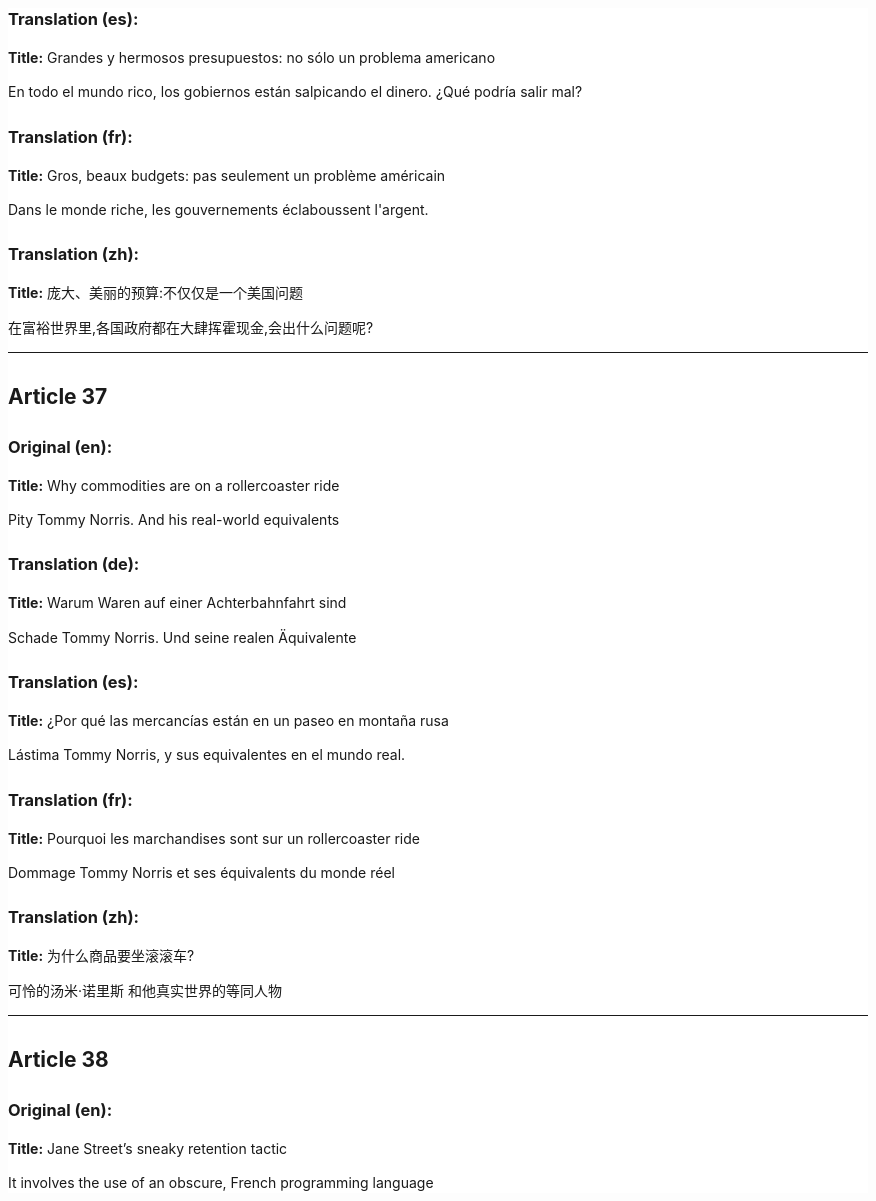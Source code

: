 ### Translation (es):
**Title:** Grandes y hermosos presupuestos: no sólo un problema americano

En todo el mundo rico, los gobiernos están salpicando el dinero. ¿Qué podría salir mal?

### Translation (fr):
**Title:** Gros, beaux budgets: pas seulement un problème américain

Dans le monde riche, les gouvernements éclaboussent l'argent.

### Translation (zh):
**Title:** 庞大、美丽的预算:不仅仅是一个美国问题

在富裕世界里,各国政府都在大肆挥霍现金,会出什么问题呢?

---

## Article 37
### Original (en):
**Title:** Why commodities are on a rollercoaster ride

Pity Tommy Norris. And his real-world equivalents

### Translation (de):
**Title:** Warum Waren auf einer Achterbahnfahrt sind

Schade Tommy Norris. Und seine realen Äquivalente

### Translation (es):
**Title:** ¿Por qué las mercancías están en un paseo en montaña rusa

Lástima Tommy Norris, y sus equivalentes en el mundo real.

### Translation (fr):
**Title:** Pourquoi les marchandises sont sur un rollercoaster ride

Dommage Tommy Norris et ses équivalents du monde réel

### Translation (zh):
**Title:** 为什么商品要坐滚滚车?

可怜的汤米·诺里斯 和他真实世界的等同人物

---

## Article 38
### Original (en):
**Title:** Jane Street’s sneaky retention tactic

It involves the use of an obscure, French programming language
